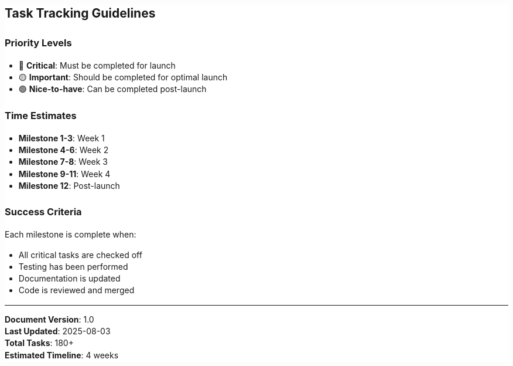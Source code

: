 ## Task Tracking Guidelines

### Priority Levels
- 🔴 **Critical**: Must be completed for launch
- 🟡 **Important**: Should be completed for optimal launch
- 🟢 **Nice-to-have**: Can be completed post-launch

### Time Estimates
- **Milestone 1-3**: Week 1
- **Milestone 4-6**: Week 2
- **Milestone 7-8**: Week 3
- **Milestone 9-11**: Week 4
- **Milestone 12**: Post-launch

### Success Criteria
Each milestone is complete when:
- All critical tasks are checked off
- Testing has been performed
- Documentation is updated
- Code is reviewed and merged

---

**Document Version**: 1.0  
**Last Updated**: 2025-08-03  
**Total Tasks**: 180+  
**Estimated Timeline**: 4 weeks